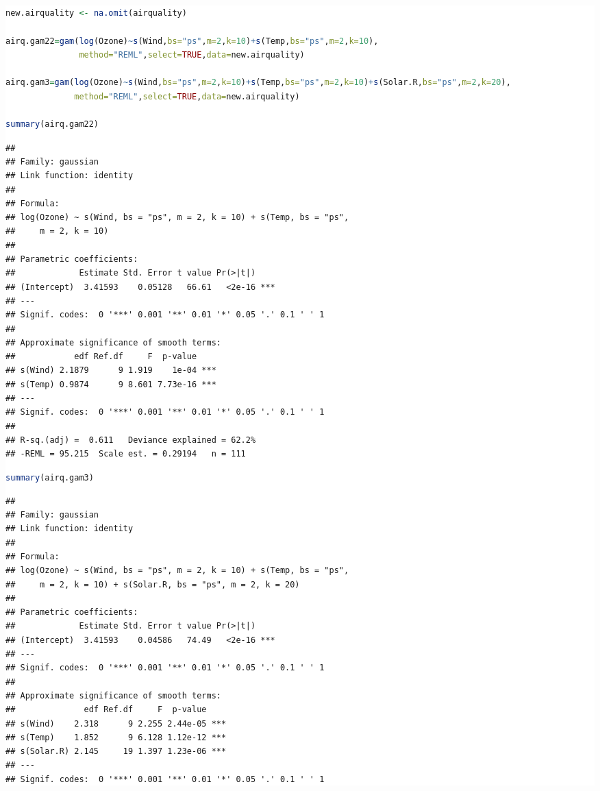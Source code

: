 

```r
new.airquality <- na.omit(airquality)

airq.gam22=gam(log(Ozone)~s(Wind,bs="ps",m=2,k=10)+s(Temp,bs="ps",m=2,k=10),
               method="REML",select=TRUE,data=new.airquality)

airq.gam3=gam(log(Ozone)~s(Wind,bs="ps",m=2,k=10)+s(Temp,bs="ps",m=2,k=10)+s(Solar.R,bs="ps",m=2,k=20),
              method="REML",select=TRUE,data=new.airquality)

summary(airq.gam22)
```

```
## 
## Family: gaussian 
## Link function: identity 
## 
## Formula:
## log(Ozone) ~ s(Wind, bs = "ps", m = 2, k = 10) + s(Temp, bs = "ps", 
##     m = 2, k = 10)
## 
## Parametric coefficients:
##             Estimate Std. Error t value Pr(>|t|)    
## (Intercept)  3.41593    0.05128   66.61   <2e-16 ***
## ---
## Signif. codes:  0 '***' 0.001 '**' 0.01 '*' 0.05 '.' 0.1 ' ' 1
## 
## Approximate significance of smooth terms:
##            edf Ref.df     F  p-value    
## s(Wind) 2.1879      9 1.919    1e-04 ***
## s(Temp) 0.9874      9 8.601 7.73e-16 ***
## ---
## Signif. codes:  0 '***' 0.001 '**' 0.01 '*' 0.05 '.' 0.1 ' ' 1
## 
## R-sq.(adj) =  0.611   Deviance explained = 62.2%
## -REML = 95.215  Scale est. = 0.29194   n = 111
```

```r
summary(airq.gam3)
```

```
## 
## Family: gaussian 
## Link function: identity 
## 
## Formula:
## log(Ozone) ~ s(Wind, bs = "ps", m = 2, k = 10) + s(Temp, bs = "ps", 
##     m = 2, k = 10) + s(Solar.R, bs = "ps", m = 2, k = 20)
## 
## Parametric coefficients:
##             Estimate Std. Error t value Pr(>|t|)    
## (Intercept)  3.41593    0.04586   74.49   <2e-16 ***
## ---
## Signif. codes:  0 '***' 0.001 '**' 0.01 '*' 0.05 '.' 0.1 ' ' 1
## 
## Approximate significance of smooth terms:
##              edf Ref.df     F  p-value    
## s(Wind)    2.318      9 2.255 2.44e-05 ***
## s(Temp)    1.852      9 6.128 1.12e-12 ***
## s(Solar.R) 2.145     19 1.397 1.23e-06 ***
## ---
## Signif. codes:  0 '***' 0.001 '**' 0.01 '*' 0.05 '.' 0.1 ' ' 1
```